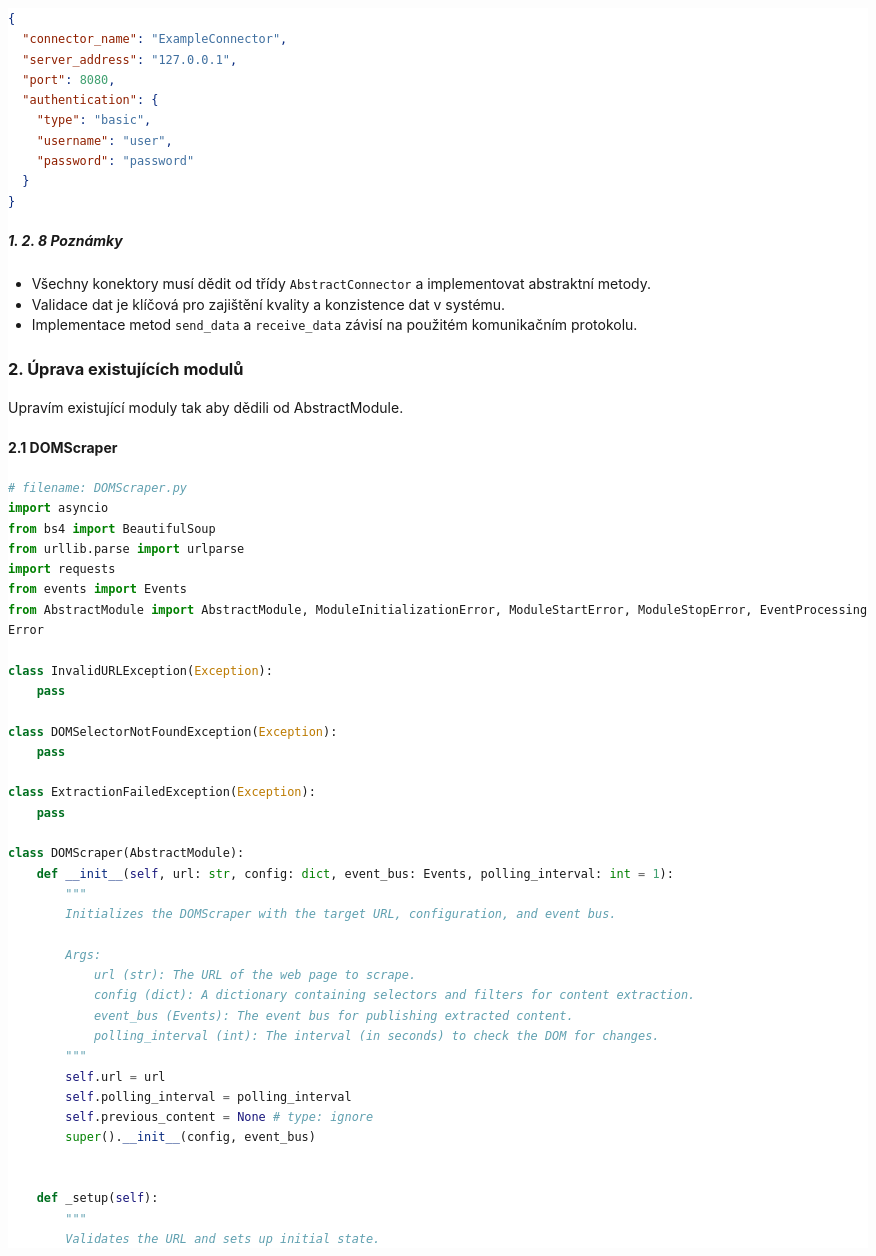 ```json
{
  "connector_name": "ExampleConnector",
  "server_address": "127.0.0.1",
  "port": 8080,
  "authentication": {
    "type": "basic",
    "username": "user",
    "password": "password"
  }
}
```


##### 1.  2. 8 Poznámky

* Všechny konektory musí dědit od třídy `AbstractConnector` a implementovat abstraktní metody.
* Validace dat je klíčová pro zajištění kvality a konzistence dat v systému.
* Implementace metod `send_data` a `receive_data` závisí na použitém komunikačním protokolu.


### 2. Úprava existujících modulů

Upravím existující moduly tak aby dědili od AbstractModule.

#### 2.1 DOMScraper

```python
# filename: DOMScraper.py
import asyncio
from bs4 import BeautifulSoup
from urllib.parse import urlparse
import requests
from events import Events
from AbstractModule import AbstractModule, ModuleInitializationError, ModuleStartError, ModuleStopError, EventProcessingError

class InvalidURLException(Exception):
    pass

class DOMSelectorNotFoundException(Exception):
    pass

class ExtractionFailedException(Exception):
    pass

class DOMScraper(AbstractModule):
    def __init__(self, url: str, config: dict, event_bus: Events, polling_interval: int = 1):
        """
        Initializes the DOMScraper with the target URL, configuration, and event bus.

        Args:
            url (str): The URL of the web page to scrape.
            config (dict): A dictionary containing selectors and filters for content extraction.
            event_bus (Events): The event bus for publishing extracted content.
            polling_interval (int): The interval (in seconds) to check the DOM for changes.
        """
        self.url = url
        self.polling_interval = polling_interval
        self.previous_content = None # type: ignore
        super().__init__(config, event_bus)


    def _setup(self):
        """
        Validates the URL and sets up initial state.
```